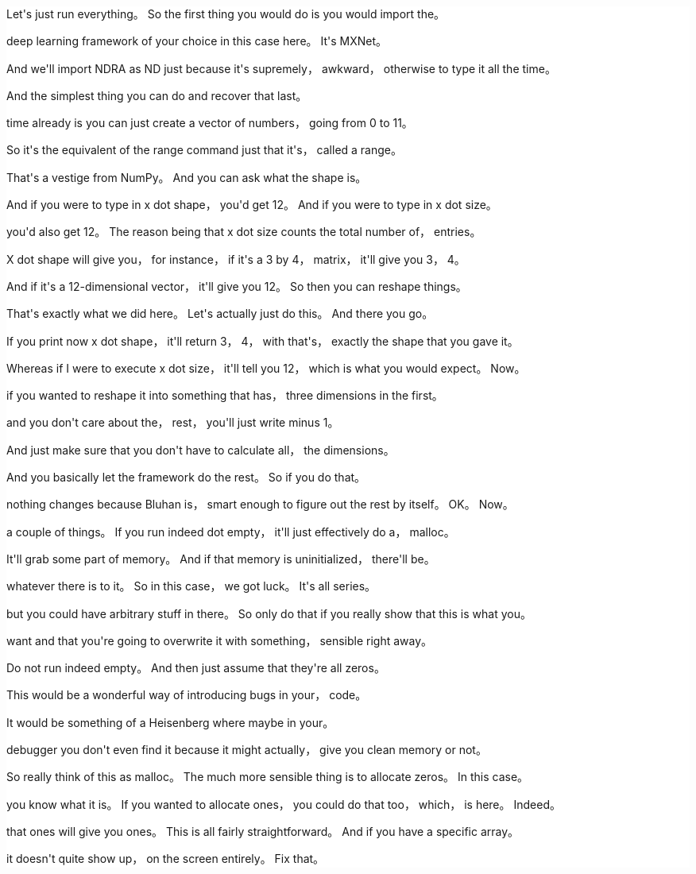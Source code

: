  Let's just run everything。 So the first thing you would do is you would import the。

 deep learning framework of your choice in this case here。 It's MXNet。

 And we'll import NDRA as ND just because it's supremely， awkward， otherwise to type it all the time。

 And the simplest thing you can do and recover that last。

 time already is you can just create a vector of numbers， going from 0 to 11。

 So it's the equivalent of the range command just that it's， called a range。

 That's a vestige from NumPy。 And you can ask what the shape is。

 And if you were to type in x dot shape， you'd get 12。 And if you were to type in x dot size。

 you'd also get 12。 The reason being that x dot size counts the total number of， entries。

 X dot shape will give you， for instance， if it's a 3 by 4， matrix， it'll give you 3， 4。

 And if it's a 12-dimensional vector， it'll give you 12。 So then you can reshape things。

 That's exactly what we did here。 Let's actually just do this。 And there you go。

 If you print now x dot shape， it'll return 3， 4， with that's， exactly the shape that you gave it。

 Whereas if I were to execute x dot size， it'll tell you 12， which is what you would expect。 Now。

 if you wanted to reshape it into something that has， three dimensions in the first。

 and you don't care about the， rest， you'll just write minus 1。

 And just make sure that you don't have to calculate all， the dimensions。

 And you basically let the framework do the rest。 So if you do that。

 nothing changes because Bluhan is， smart enough to figure out the rest by itself。 OK。 Now。

 a couple of things。 If you run indeed dot empty， it'll just effectively do a， malloc。

 It'll grab some part of memory。 And if that memory is uninitialized， there'll be。

 whatever there is to it。 So in this case， we got luck。 It's all series。

 but you could have arbitrary stuff in there。 So only do that if you really show that this is what you。

 want and that you're going to overwrite it with something， sensible right away。

 Do not run indeed empty。 And then just assume that they're all zeros。

 This would be a wonderful way of introducing bugs in your， code。

 It would be something of a Heisenberg where maybe in your。

 debugger you don't even find it because it might actually， give you clean memory or not。

 So really think of this as malloc。 The much more sensible thing is to allocate zeros。 In this case。

 you know what it is。 If you wanted to allocate ones， you could do that too， which， is here。 Indeed。

 that ones will give you ones。 This is all fairly straightforward。 And if you have a specific array。

 it doesn't quite show up， on the screen entirely。 Fix that。
